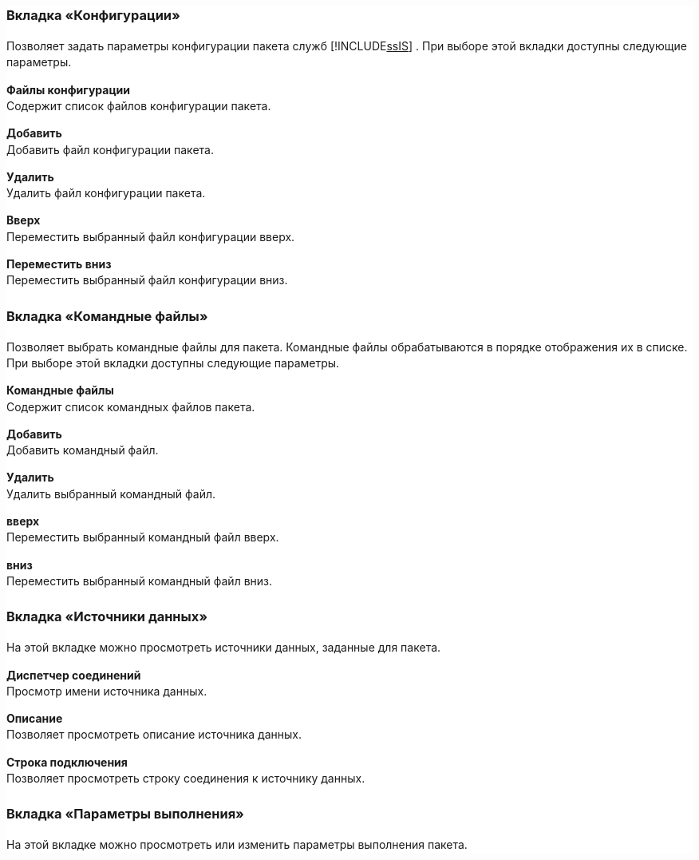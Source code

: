 ### <a name="configurations-tab"></a>Вкладка «Конфигурации»  
 Позволяет задать параметры конфигурации пакета служб [!INCLUDE[ssIS](../../includes/ssis-md.md)] . При выборе этой вкладки доступны следующие параметры.  
  
 **Файлы конфигурации**  
 Содержит список файлов конфигурации пакета.  
  
 **Добавить**  
 Добавить файл конфигурации пакета.  
  
 **Удалить**  
 Удалить файл конфигурации пакета.  
  
 **Вверх**  
 Переместить выбранный файл конфигурации вверх.  
  
 **Переместить вниз**  
 Переместить выбранный файл конфигурации вниз.  
  
### <a name="command-files-tab"></a>Вкладка «Командные файлы»  
 Позволяет выбрать командные файлы для пакета. Командные файлы обрабатываются в порядке отображения их в списке. При выборе этой вкладки доступны следующие параметры.  
  
 **Командные файлы**  
 Содержит список командных файлов пакета.  
  
 **Добавить**  
 Добавить командный файл.  
  
 **Удалить**  
 Удалить выбранный командный файл.  
  
 **вверх**  
 Переместить выбранный командный файл вверх.  
  
 **вниз**  
 Переместить выбранный командный файл вниз.  
  
### <a name="data-sources-tab"></a>Вкладка «Источники данных»  
 На этой вкладке можно просмотреть источники данных, заданные для пакета.  
  
 **Диспетчер соединений**  
 Просмотр имени источника данных.  
  
 **Описание**  
 Позволяет просмотреть описание источника данных.  
  
 **Строка подключения**  
 Позволяет просмотреть строку соединения к источнику данных.  
  
### <a name="execution-options-tab"></a>Вкладка «Параметры выполнения»  
 На этой вкладке можно просмотреть или изменить параметры выполнения пакета.  
  